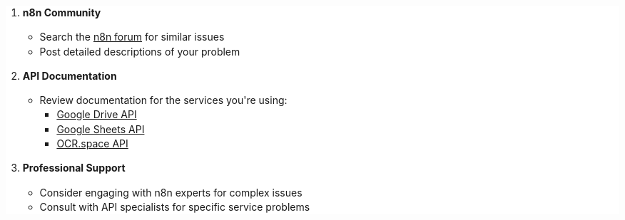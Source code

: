 1. **n8n Community**
   - Search the [n8n forum](https://community.n8n.io/) for similar issues
   - Post detailed descriptions of your problem

2. **API Documentation**
   - Review documentation for the services you're using:
     - [Google Drive API](https://developers.google.com/drive/api/v3/reference)
     - [Google Sheets API](https://developers.google.com/sheets/api/reference/rest)
     - [OCR.space API](https://ocr.space/ocrapi)

3. **Professional Support**
   - Consider engaging with n8n experts for complex issues
   - Consult with API specialists for specific service problems
